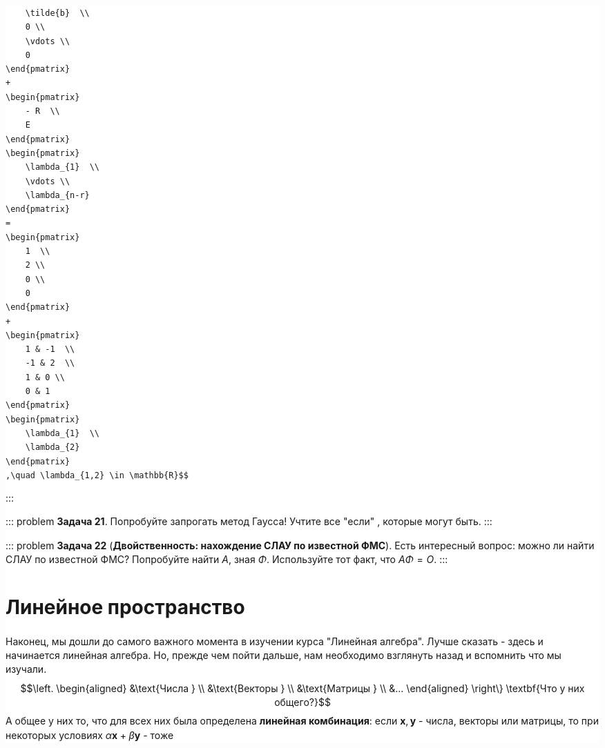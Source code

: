         \tilde{b}  \\
        0 \\
        \vdots \\
        0
    \end{pmatrix}
    +
    \begin{pmatrix}
        - R  \\
        E
    \end{pmatrix}
    \begin{pmatrix}
        \lambda_{1}  \\
        \vdots \\
        \lambda_{n-r}
    \end{pmatrix}
    = 
    \begin{pmatrix}
        1  \\
        2 \\
        0 \\
        0
    \end{pmatrix}
    +
    \begin{pmatrix}
        1 & -1  \\
        -1 & 2  \\
        1 & 0 \\
        0 & 1 
    \end{pmatrix}
    \begin{pmatrix}
        \lambda_{1}  \\
        \lambda_{2}
    \end{pmatrix}
    ,\quad \lambda_{1,2} \in \mathbb{R}$$
:::

::: problem
**Задача 21**. Попробуйте запрогать метод Гаусса! Учтите все \"если\" ,
которые могут быть.
:::

::: problem
**Задача 22** (**Двойственность: нахождение СЛАУ по известной ФМС**).
Есть интересный вопрос: можно ли найти СЛАУ по известной ФМС? Попробуйте
найти $A$, зная $\Phi$. Используйте тот факт, что $A\Phi = O$.
:::

# Линейное пространство

Наконец, мы дошли до самого важного момента в изучении курса \"Линейная
алгебра\". Лучше сказать - здесь и начинается линейная алгебра. Но,
прежде чем пойти дальше, нам необходимо взглянуть назад и вспомнить что
мы изучали. $$\left.
\begin{aligned}
&\text{Числа } \\
&\text{Векторы } \\
&\text{Матрицы } \\
&...
\end{aligned}
\right\}
\textbf{Что у них общего?}$$ А общее у них то, что для всех них была
определена **линейная комбинация**: если
$\boldsymbol{x}, \boldsymbol{y}$ - числа, векторы или матрицы, то при
некоторых условиях $\alpha \boldsymbol{x} + \beta \boldsymbol{y}$ - тоже